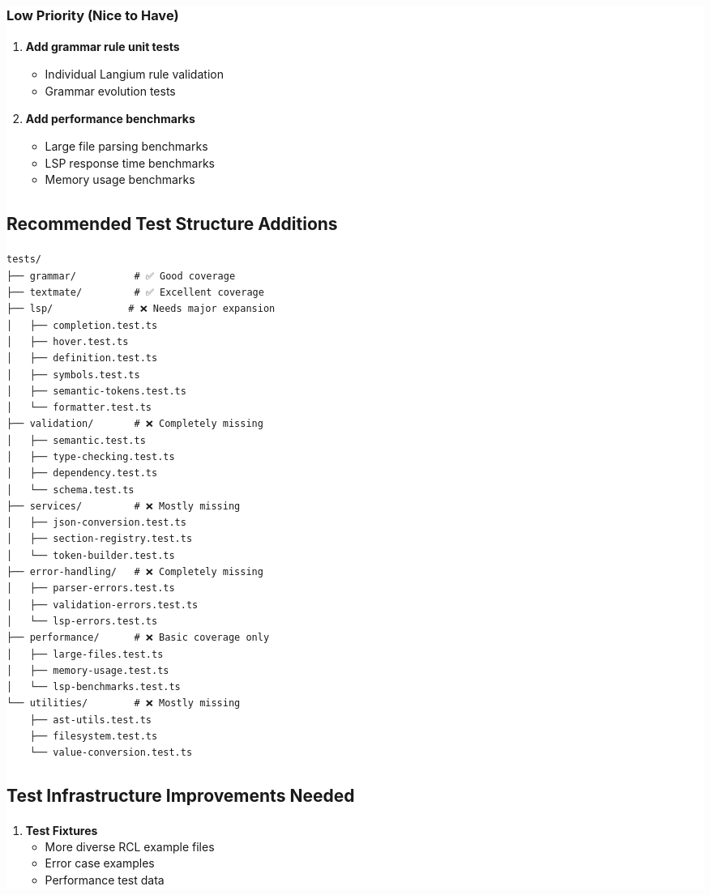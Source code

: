 ### Low Priority (Nice to Have)
1. **Add grammar rule unit tests**
   - Individual Langium rule validation
   - Grammar evolution tests

2. **Add performance benchmarks**
   - Large file parsing benchmarks
   - LSP response time benchmarks
   - Memory usage benchmarks

## Recommended Test Structure Additions

```
tests/
├── grammar/          # ✅ Good coverage
├── textmate/         # ✅ Excellent coverage
├── lsp/             # ❌ Needs major expansion
│   ├── completion.test.ts
│   ├── hover.test.ts
│   ├── definition.test.ts
│   ├── symbols.test.ts
│   ├── semantic-tokens.test.ts
│   └── formatter.test.ts
├── validation/       # ❌ Completely missing
│   ├── semantic.test.ts
│   ├── type-checking.test.ts
│   ├── dependency.test.ts
│   └── schema.test.ts
├── services/         # ❌ Mostly missing
│   ├── json-conversion.test.ts
│   ├── section-registry.test.ts
│   └── token-builder.test.ts
├── error-handling/   # ❌ Completely missing
│   ├── parser-errors.test.ts
│   ├── validation-errors.test.ts
│   └── lsp-errors.test.ts
├── performance/      # ❌ Basic coverage only
│   ├── large-files.test.ts
│   ├── memory-usage.test.ts
│   └── lsp-benchmarks.test.ts
└── utilities/        # ❌ Mostly missing
    ├── ast-utils.test.ts
    ├── filesystem.test.ts
    └── value-conversion.test.ts
```

## Test Infrastructure Improvements Needed

1. **Test Fixtures**
   - More diverse RCL example files
   - Error case examples
   - Performance test data
